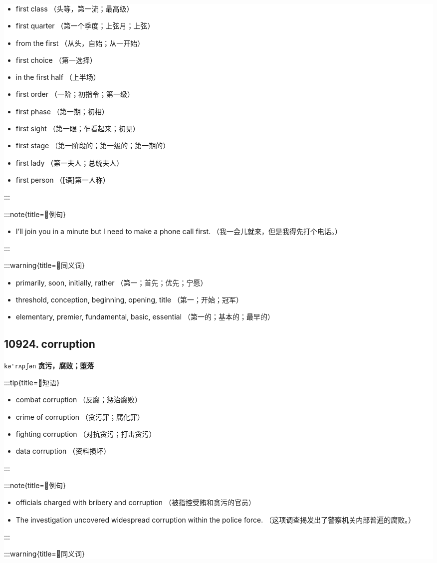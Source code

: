 - first class （头等，第一流；最高级）

- first quarter （第一个季度；上弦月；上弦）

- from the first （从头，自始；从一开始）

- first choice （第一选择）

- in the first half （上半场）

- first order （一阶；初指令；第一级）

- first phase （第一期；初相）

- first sight （第一眼；乍看起来；初见）

- first stage （第一阶段的；第一级的；第一期的）

- first lady （第一夫人；总统夫人）

- first person （[语]第一人称）

:::

:::note{title=🎤例句}

- I’ll join you in a minute but I need to make a phone call first. （我一会儿就来，但是我得先打个电话。）

:::

:::warning{title=🤔同义词}

- primarily, soon, initially, rather （第一；首先；优先；宁愿）

- threshold, conception, beginning, opening, title （第一；开始；冠军）

- elementary, premier, fundamental, basic, essential （第一的；基本的；最早的）


## 10924. corruption

`kə'rʌpʃən`  **贪污，腐败；堕落**

:::tip{title=🤩短语}

- combat corruption （反腐；惩治腐败）

- crime of corruption （贪污罪；腐化罪）

- fighting corruption （对抗贪污；打击贪污）

- data corruption （资料损坏）

:::

:::note{title=🎤例句}

- officials charged with bribery and corruption （被指控受贿和贪污的官员）

- The investigation uncovered widespread corruption within the police force. （这项调查揭发出了警察机关内部普遍的腐败。）

:::

:::warning{title=🤔同义词}
